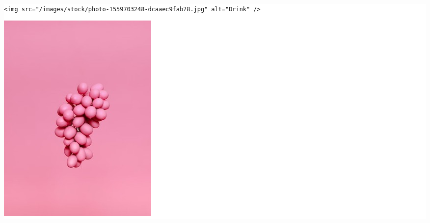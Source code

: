     <img src="/images/stock/photo-1559703248-dcaaec9fab78.jpg" alt="Drink" />
  </div> 
  <div class="$$carousel-item">
    <img src="/images/stock/photo-1565098772267-60af42b81ef2.jpg" alt="Drink" />
  </div> 
  <div class="$$carousel-item">